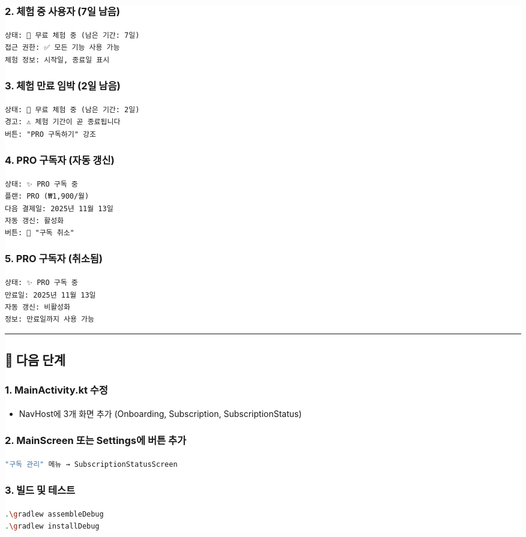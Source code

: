 ### 2. 체험 중 사용자 (7일 남음)

```
상태: 🎁 무료 체험 중 (남은 기간: 7일)
접근 권한: ✅ 모든 기능 사용 가능
체험 정보: 시작일, 종료일 표시
```

### 3. 체험 만료 임박 (2일 남음)

```
상태: 🎁 무료 체험 중 (남은 기간: 2일)
경고: ⚠️ 체험 기간이 곧 종료됩니다
버튼: "PRO 구독하기" 강조
```

### 4. PRO 구독자 (자동 갱신)

```
상태: ✨ PRO 구독 중
플랜: PRO (₩1,900/월)
다음 결제일: 2025년 11월 13일
자동 갱신: 활성화
버튼: 🔴 "구독 취소"
```

### 5. PRO 구독자 (취소됨)

```
상태: ✨ PRO 구독 중
만료일: 2025년 11월 13일
자동 갱신: 비활성화
정보: 만료일까지 사용 가능
```

---

## 🚀 다음 단계

### 1. MainActivity.kt 수정

- NavHost에 3개 화면 추가 (Onboarding, Subscription, SubscriptionStatus)

### 2. MainScreen 또는 Settings에 버튼 추가

```kotlin
"구독 관리" 메뉴 → SubscriptionStatusScreen
```

### 3. 빌드 및 테스트

```bash
.\gradlew assembleDebug
.\gradlew installDebug
```
